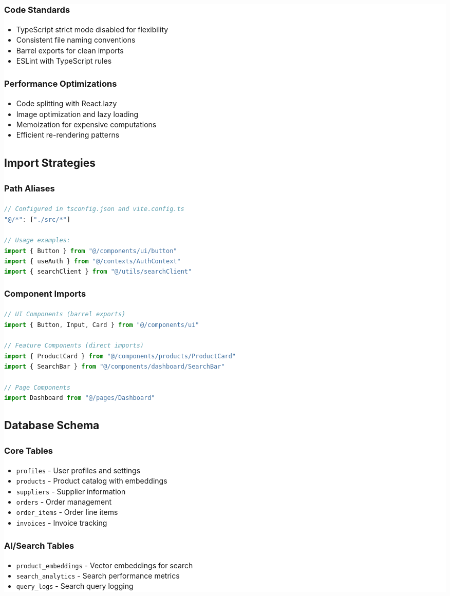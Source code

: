 ### Code Standards
- TypeScript strict mode disabled for flexibility
- Consistent file naming conventions
- Barrel exports for clean imports
- ESLint with TypeScript rules

### Performance Optimizations
- Code splitting with React.lazy
- Image optimization and lazy loading
- Memoization for expensive computations
- Efficient re-rendering patterns

## Import Strategies

### Path Aliases
```typescript
// Configured in tsconfig.json and vite.config.ts
"@/*": ["./src/*"]

// Usage examples:
import { Button } from "@/components/ui/button"
import { useAuth } from "@/contexts/AuthContext"
import { searchClient } from "@/utils/searchClient"
```

### Component Imports
```typescript
// UI Components (barrel exports)
import { Button, Input, Card } from "@/components/ui"

// Feature Components (direct imports)
import { ProductCard } from "@/components/products/ProductCard"
import { SearchBar } from "@/components/dashboard/SearchBar"

// Page Components
import Dashboard from "@/pages/Dashboard"
```

## Database Schema

### Core Tables
- `profiles` - User profiles and settings
- `products` - Product catalog with embeddings
- `suppliers` - Supplier information
- `orders` - Order management
- `order_items` - Order line items
- `invoices` - Invoice tracking

### AI/Search Tables
- `product_embeddings` - Vector embeddings for search
- `search_analytics` - Search performance metrics
- `query_logs` - Search query logging
